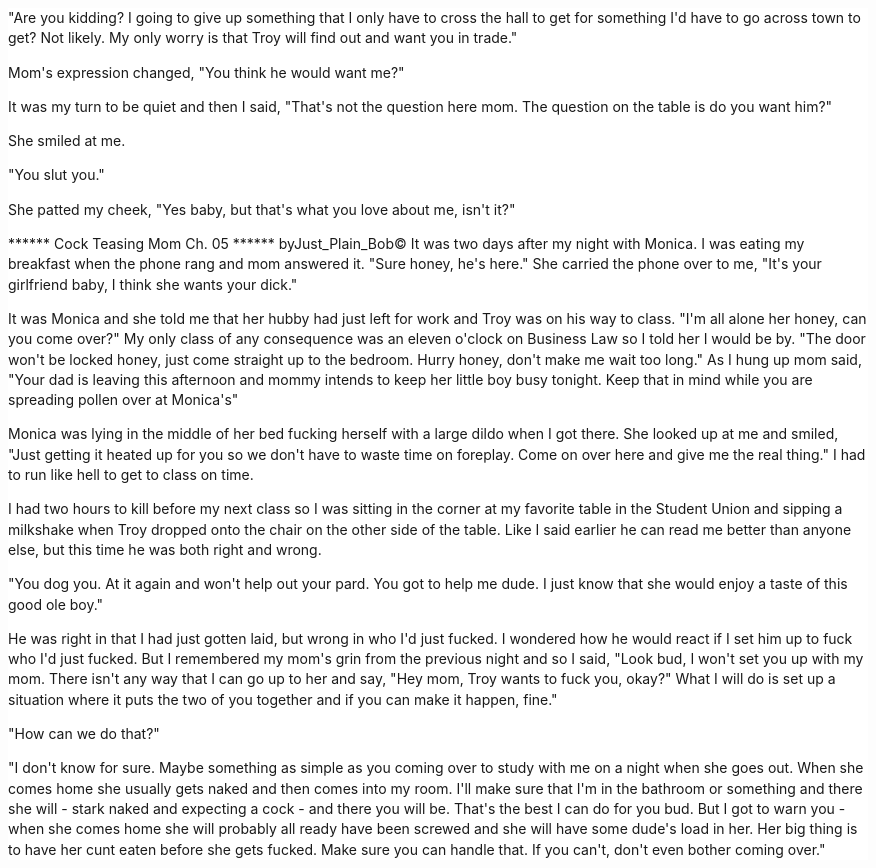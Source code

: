  "Are you kidding? I going to give up something that I only have to cross the hall to get for something I'd have to go across town to get? Not likely. My only worry is that Troy will find out and want you in trade." 

 Mom's expression changed, "You think he would want me?" 

 It was my turn to be quiet and then I said, "That's not the question here mom. The question on the table is do you want him?" 

 She smiled at me. 

 "You slut you." 

 She patted my cheek, "Yes baby, but that's what you love about me, isn't it?"  

 

 ****** Cock Teasing Mom Ch. 05 ****** byJust_Plain_Bob© It was two days after my night with Monica. I was eating my breakfast when the phone rang and mom answered it. "Sure honey, he's here." She carried the phone over to me, "It's your girlfriend baby, I think she wants your dick." 

 It was Monica and she told me that her hubby had just left for work and Troy was on his way to class. "I'm all alone her honey, can you come over?" My only class of any consequence was an eleven o'clock on Business Law so I told her I would be by. "The door won't be locked honey, just come straight up to the bedroom. Hurry honey, don't make me wait too long." As I hung up mom said, "Your dad is leaving this afternoon and mommy intends to keep her little boy busy tonight. Keep that in mind while you are spreading pollen over at Monica's" 

 Monica was lying in the middle of her bed fucking herself with a large dildo when I got there. She looked up at me and smiled, "Just getting it heated up for you so we don't have to waste time on foreplay. Come on over here and give me the real thing." I had to run like hell to get to class on time. 

 I had two hours to kill before my next class so I was sitting in the corner at my favorite table in the Student Union and sipping a milkshake when Troy dropped onto the chair on the other side of the table. Like I said earlier he can read me better than anyone else, but this time he was both right and wrong. 

 

 "You dog you. At it again and won't help out your pard. You got to help me dude. I just know that she would enjoy a taste of this good ole boy." 

 He was right in that I had just gotten laid, but wrong in who I'd just fucked. I wondered how he would react if I set him up to fuck who I'd just fucked. But I remembered my mom's grin from the previous night and so I said, "Look bud, I won't set you up with my mom. There isn't any way that I can go up to her and say, "Hey mom, Troy wants to fuck you, okay?" What I will do is set up a situation where it puts the two of you together and if you can make it happen, fine." 

 "How can we do that?" 

 "I don't know for sure. Maybe something as simple as you coming over to study with me on a night when she goes out. When she comes home she usually gets naked and then comes into my room. I'll make sure that I'm in the bathroom or something and there she will - stark naked and expecting a cock - and there you will be. That's the best I can do for you bud. But I got to warn you - when she comes home she will probably all ready have been screwed and she will have some dude's load in her. Her big thing is to have her cunt eaten before she gets fucked. Make sure you can handle that. If you can't, don't even bother coming over." 
